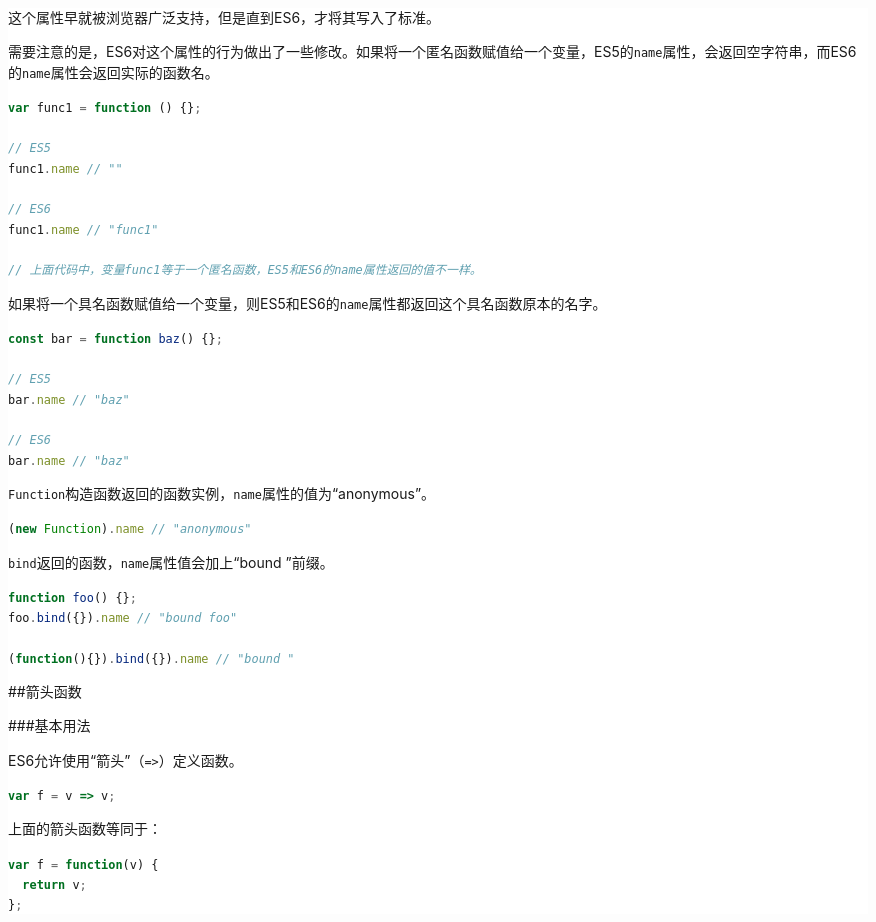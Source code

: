 这个属性早就被浏览器广泛支持，但是直到ES6，才将其写入了标准。

需要注意的是，ES6对这个属性的行为做出了一些修改。如果将一个匿名函数赋值给一个变量，ES5的`name`属性，会返回空字符串，而ES6的`name`属性会返回实际的函数名。

```javascript
var func1 = function () {};

// ES5
func1.name // ""

// ES6
func1.name // "func1"

// 上面代码中，变量func1等于一个匿名函数，ES5和ES6的name属性返回的值不一样。
```

如果将一个具名函数赋值给一个变量，则ES5和ES6的`name`属性都返回这个具名函数原本的名字。

```javascript
const bar = function baz() {};

// ES5
bar.name // "baz"

// ES6
bar.name // "baz"
```

`Function`构造函数返回的函数实例，`name`属性的值为“anonymous”。

```javascript
(new Function).name // "anonymous"
```

`bind`返回的函数，`name`属性值会加上“bound ”前缀。

```javascript
function foo() {};
foo.bind({}).name // "bound foo"

(function(){}).bind({}).name // "bound "
```



##箭头函数

###基本用法

ES6允许使用“箭头”（`=>`）定义函数。

```javascript
var f = v => v;
```

上面的箭头函数等同于：

```javascript
var f = function(v) {
  return v;
};
```
